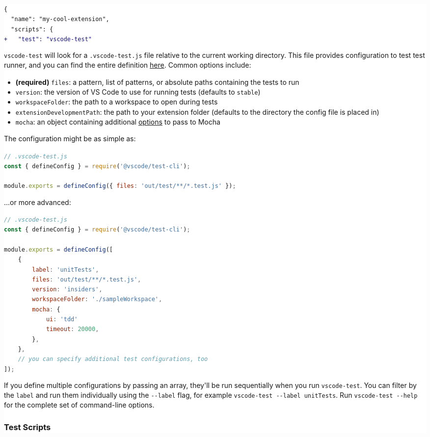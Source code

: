 ```diff
{
  "name": "my-cool-extension",
  "scripts": {
+   "test": "vscode-test"
```

`vscode-test` will look for a `.vscode-test.js` file relative to the current working directory. This file provides configuration to test test runner, and you can find the entire definition [here](https://github.com/microsoft/vscode-test-cli/blob/main/src/config.cts). Common options include:

- **(required)** `files`: a pattern, list of patterns, or absolute paths containing the tests to run
- `version`: the version of VS Code to use for running tests (defaults to `stable`)
- `workspaceFolder`: the path to a workspace to open during tests
- `extensionDevelopmentPath`: the path to your extension folder (defaults to the directory the config file is placed in)
- `mocha`: an object containing additional [options](https://mochajs.org/api/mocha#Mocha) to pass to Mocha

The configuration might be as simple as:

```js
// .vscode-test.js
const { defineConfig } = require('@vscode/test-cli');

module.exports = defineConfig({ files: 'out/test/**/*.test.js' });
```

...or more advanced:

```js
// .vscode-test.js
const { defineConfig } = require('@vscode/test-cli');

module.exports = defineConfig([
	{
		label: 'unitTests',
		files: 'out/test/**/*.test.js',
		version: 'insiders',
		workspaceFolder: './sampleWorkspace',
		mocha: {
			ui: 'tdd'
			timeout: 20000,
		},
	},
	// you can specify additional test configurations, too
]);
```

If you define multiple configurations by passing an array, they'll be run sequentially when you run `vscode-test`. You can filter by the `label` and run them individually using the `--label` flag, for example `vscode-test --label unitTests`. Run `vscode-test --help` for the complete set of command-line options.

### Test Scripts
